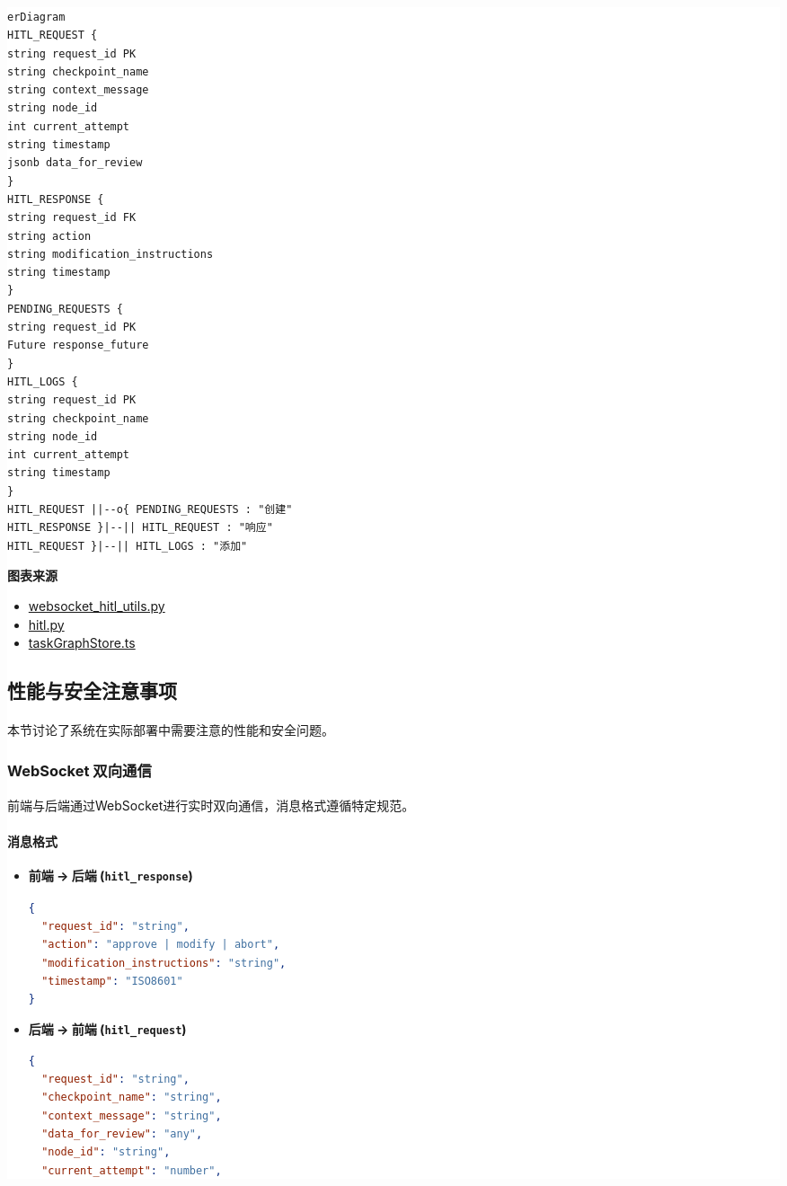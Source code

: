 ```mermaid
erDiagram
HITL_REQUEST {
string request_id PK
string checkpoint_name
string context_message
string node_id
int current_attempt
string timestamp
jsonb data_for_review
}
HITL_RESPONSE {
string request_id FK
string action
string modification_instructions
string timestamp
}
PENDING_REQUESTS {
string request_id PK
Future response_future
}
HITL_LOGS {
string request_id PK
string checkpoint_name
string node_id
int current_attempt
string timestamp
}
HITL_REQUEST ||--o{ PENDING_REQUESTS : "创建"
HITL_RESPONSE }|--|| HITL_REQUEST : "响应"
HITL_REQUEST }|--|| HITL_LOGS : "添加"
```

**图表来源**
- [websocket_hitl_utils.py](file://src/sentientresearchagent/hierarchical_agent_framework/utils/websocket_hitl_utils.py#L300-L340)
- [hitl.py](file://src/sentientresearchagent/server/websocket/hitl.py#L1-L56)
- [taskGraphStore.ts](file://frontend/src/stores/taskGraphStore.ts#L158-L869)

## 性能与安全注意事项
本节讨论了系统在实际部署中需要注意的性能和安全问题。

### WebSocket 双向通信
前端与后端通过WebSocket进行实时双向通信，消息格式遵循特定规范。

#### 消息格式
- **前端 -> 后端 (`hitl_response`)**
  ```json
  {
    "request_id": "string",
    "action": "approve | modify | abort",
    "modification_instructions": "string",
    "timestamp": "ISO8601"
  }
  ```
- **后端 -> 前端 (`hitl_request`)**
  ```json
  {
    "request_id": "string",
    "checkpoint_name": "string",
    "context_message": "string",
    "data_for_review": "any",
    "node_id": "string",
    "current_attempt": "number",
  ```
